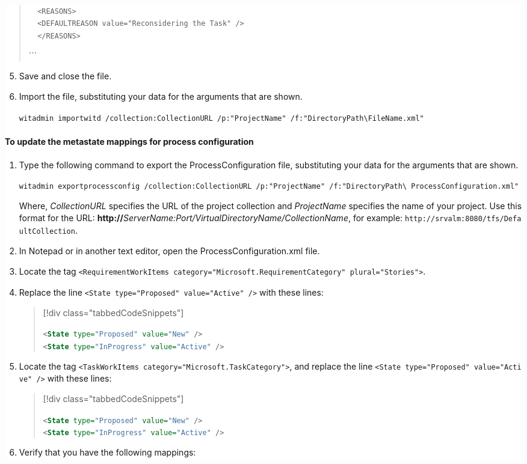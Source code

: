    >       <REASONS>
   >       <DEFAULTREASON value="Reconsidering the Task" />
   >       </REASONS>
   > </TRANSITION>
   > ```

5. Save and close the file.

6. Import the file, substituting your data for the arguments that are shown.

   ```
   witadmin importwitd /collection:CollectionURL /p:"ProjectName" /f:"DirectoryPath\FileName.xml"
   ```

#### To update the metastate mappings for process configuration

1. Type the following command to export the ProcessConfiguration file, substituting your data for the arguments that are shown.

   ```
   witadmin exportprocessconfig /collection:CollectionURL /p:"ProjectName" /f:"DirectoryPath\ ProcessConfiguration.xml"
   ```

   Where, _CollectionURL_ specifies the URL of the project collection and _ProjectName_ specifies the name of your project. Use this format for the URL: **http://**<em>ServerName:Port/VirtualDirectoryName/CollectionName</em>, for example: `http://srvalm:8080/tfs/DefaultCollection`.

2. In Notepad or in another text editor, open the ProcessConfiguration.xml file.

3. Locate the tag `<RequirementWorkItems category="Microsoft.RequirementCategory" plural="Stories">`.

4. Replace the line `<State type="Proposed" value="Active" />` with these lines:

   > [!div class="tabbedCodeSnippets"]
   >
   > ```XML
   > <State type="Proposed" value="New" />
   > <State type="InProgress" value="Active" />
   > ```

   ```

   ```

5. Locate the tag `<TaskWorkItems category="Microsoft.TaskCategory">`, and replace the line `<State type="Proposed" value="Active" />` with these lines:

   > [!div class="tabbedCodeSnippets"]
   >
   > ```XML
   > <State type="Proposed" value="New" />
   > <State type="InProgress" value="Active" />
   > ```

6. Verify that you have the following mappings:
